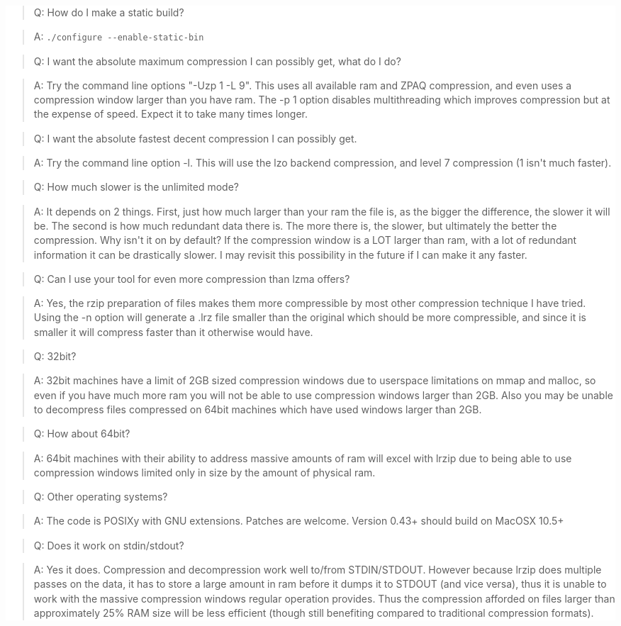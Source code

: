 > Q: How do I make a static build?

> A: `./configure --enable-static-bin`

> Q: I want the absolute maximum compression I can possibly get, what do I do?

> A: Try the command line options "-Uzp 1 -L 9". This uses all available ram and
> ZPAQ compression, and even uses a compression window larger than you have ram.
> The -p 1 option disables multithreading which improves compression but at the
> expense of speed. Expect it to take many times longer.

> Q: I want the absolute fastest decent compression I can possibly get.

> A: Try the command line option -l. This will use the  lzo backend compression,
> and level 7 compression (1 isn't much faster).

> Q: How much slower is the unlimited mode?

> A: It depends on 2 things. First, just how much larger than your ram the file
is, as the bigger the difference, the slower it will be. The second is how much
redundant data there is. The more there is, the slower, but ultimately the
better the compression. Why isn't it on by default? If the compression window is
a LOT larger than ram, with a lot of redundant information it can be drastically
slower. I may revisit this possibility in the future if I can make it any
faster.

> Q: Can I use your tool for even more compression than lzma offers?

> A: Yes, the rzip preparation of files makes them more compressible by most
other compression technique I have tried. Using the -n option will generate
a .lrz file smaller than the original which should be more compressible, and
since it is smaller it will compress faster than it otherwise would have.

> Q: 32bit?

> A: 32bit machines have a limit of 2GB sized compression windows due to
userspace limitations on mmap and malloc, so even if you have much more ram
you will not be able to use compression windows larger than 2GB. Also you
may be unable to decompress files compressed on 64bit machines which have
used windows larger than 2GB.

> Q: How about 64bit?

> A: 64bit machines with their ability to address massive amounts of ram will
excel with lrzip due to being able to use compression windows limited only in
size by the amount of physical ram.

> Q: Other operating systems?

> A: The code is POSIXy with GNU extensions. Patches are welcome. Version 0.43+
should build on MacOSX 10.5+

> Q: Does it work on stdin/stdout?

> A: Yes it does. Compression and decompression work well to/from STDIN/STDOUT.
However because lrzip does multiple passes on the data, it has to store a
large amount in ram before it dumps it to STDOUT (and vice versa), thus it
is unable to work with the massive compression windows regular operation
provides. Thus the compression afforded on files larger than approximately
25% RAM size will be less efficient (though still benefiting compared to
traditional compression formats).
